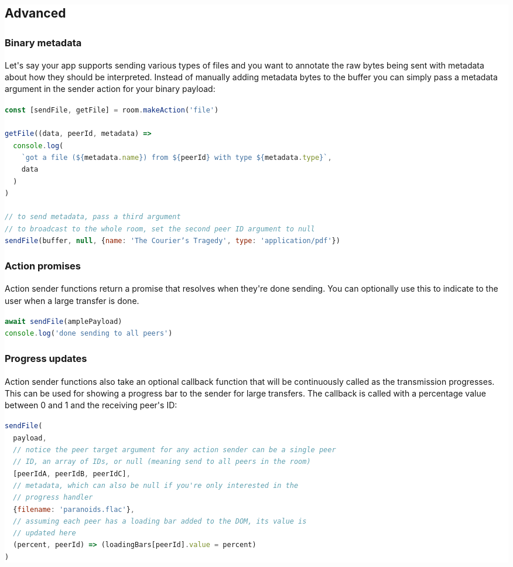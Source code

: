 ## Advanced

### Binary metadata

Let's say your app supports sending various types of files and you want to
annotate the raw bytes being sent with metadata about how they should be
interpreted. Instead of manually adding metadata bytes to the buffer you can
simply pass a metadata argument in the sender action for your binary payload:

```js
const [sendFile, getFile] = room.makeAction('file')

getFile((data, peerId, metadata) =>
  console.log(
    `got a file (${metadata.name}) from ${peerId} with type ${metadata.type}`,
    data
  )
)

// to send metadata, pass a third argument
// to broadcast to the whole room, set the second peer ID argument to null
sendFile(buffer, null, {name: 'The Courierʼs Tragedy', type: 'application/pdf'})
```

### Action promises

Action sender functions return a promise that resolves when they're done
sending. You can optionally use this to indicate to the user when a large
transfer is done.

```js
await sendFile(amplePayload)
console.log('done sending to all peers')
```

### Progress updates

Action sender functions also take an optional callback function that will be
continuously called as the transmission progresses. This can be used for showing
a progress bar to the sender for large transfers. The callback is called with a
percentage value between 0 and 1 and the receiving peer's ID:

```js
sendFile(
  payload,
  // notice the peer target argument for any action sender can be a single peer
  // ID, an array of IDs, or null (meaning send to all peers in the room)
  [peerIdA, peerIdB, peerIdC],
  // metadata, which can also be null if you're only interested in the
  // progress handler
  {filename: 'paranoids.flac'},
  // assuming each peer has a loading bar added to the DOM, its value is
  // updated here
  (percent, peerId) => (loadingBars[peerId].value = percent)
)
```
